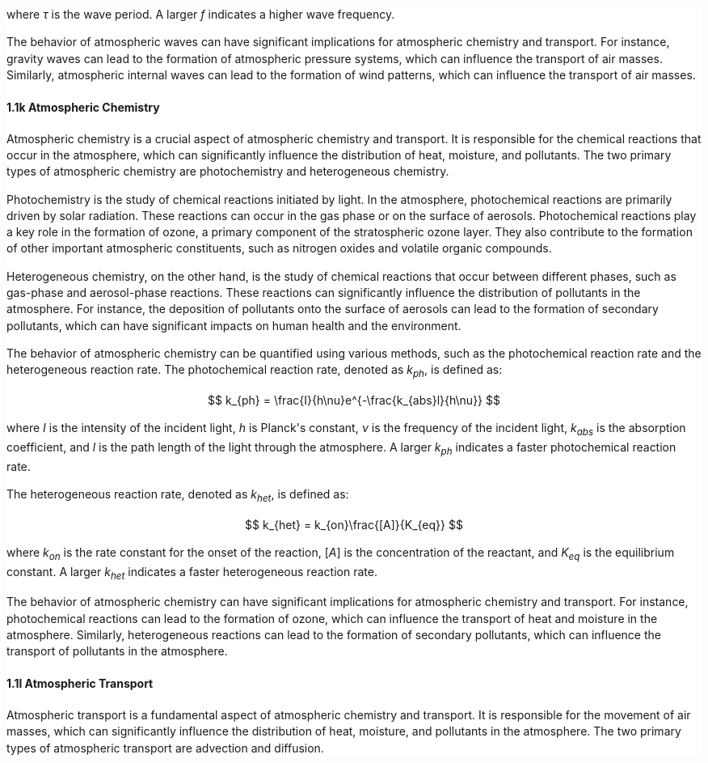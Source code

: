 where $\tau$ is the wave period. A larger $f$ indicates a higher wave frequency.

The behavior of atmospheric waves can have significant implications for atmospheric chemistry and transport. For instance, gravity waves can lead to the formation of atmospheric pressure systems, which can influence the transport of air masses. Similarly, atmospheric internal waves can lead to the formation of wind patterns, which can influence the transport of air masses.

#### 1.1k Atmospheric Chemistry

Atmospheric chemistry is a crucial aspect of atmospheric chemistry and transport. It is responsible for the chemical reactions that occur in the atmosphere, which can significantly influence the distribution of heat, moisture, and pollutants. The two primary types of atmospheric chemistry are photochemistry and heterogeneous chemistry.

Photochemistry is the study of chemical reactions initiated by light. In the atmosphere, photochemical reactions are primarily driven by solar radiation. These reactions can occur in the gas phase or on the surface of aerosols. Photochemical reactions play a key role in the formation of ozone, a primary component of the stratospheric ozone layer. They also contribute to the formation of other important atmospheric constituents, such as nitrogen oxides and volatile organic compounds.

Heterogeneous chemistry, on the other hand, is the study of chemical reactions that occur between different phases, such as gas-phase and aerosol-phase reactions. These reactions can significantly influence the distribution of pollutants in the atmosphere. For instance, the deposition of pollutants onto the surface of aerosols can lead to the formation of secondary pollutants, which can have significant impacts on human health and the environment.

The behavior of atmospheric chemistry can be quantified using various methods, such as the photochemical reaction rate and the heterogeneous reaction rate. The photochemical reaction rate, denoted as $k_{ph}$, is defined as:

$$
k_{ph} = \frac{I}{h\nu}e^{-\frac{k_{abs}l}{h\nu}}
$$

where $I$ is the intensity of the incident light, $h$ is Planck's constant, $\nu$ is the frequency of the incident light, $k_{abs}$ is the absorption coefficient, and $l$ is the path length of the light through the atmosphere. A larger $k_{ph}$ indicates a faster photochemical reaction rate.

The heterogeneous reaction rate, denoted as $k_{het}$, is defined as:

$$
k_{het} = k_{on}\frac{[A]}{K_{eq}}
$$

where $k_{on}$ is the rate constant for the onset of the reaction, $[A]$ is the concentration of the reactant, and $K_{eq}$ is the equilibrium constant. A larger $k_{het}$ indicates a faster heterogeneous reaction rate.

The behavior of atmospheric chemistry can have significant implications for atmospheric chemistry and transport. For instance, photochemical reactions can lead to the formation of ozone, which can influence the transport of heat and moisture in the atmosphere. Similarly, heterogeneous reactions can lead to the formation of secondary pollutants, which can influence the transport of pollutants in the atmosphere.

#### 1.1l Atmospheric Transport

Atmospheric transport is a fundamental aspect of atmospheric chemistry and transport. It is responsible for the movement of air masses, which can significantly influence the distribution of heat, moisture, and pollutants in the atmosphere. The two primary types of atmospheric transport are advection and diffusion.
